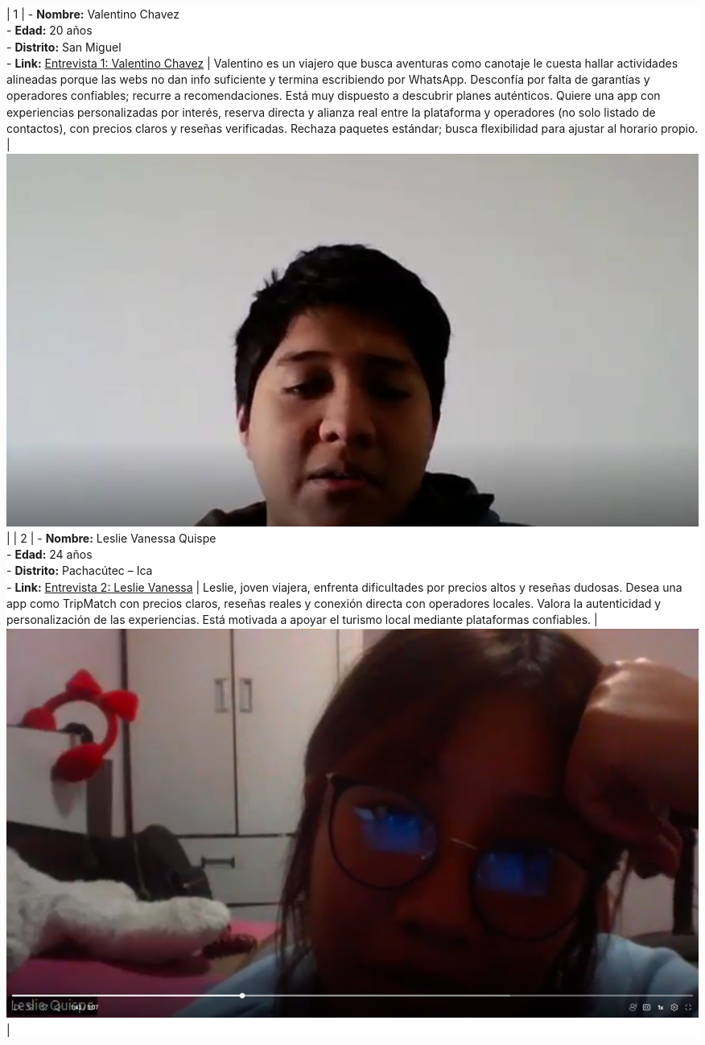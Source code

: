 | 1             | - **Nombre:**  Valentino Chavez <br> - **Edad:** 20 años  <br> - **Distrito:** San Miguel <br> - **Link:** [Entrevista 1: Valentino Chavez](https://upcedupe-my.sharepoint.com/:v:/g/personal/u202219481_upc_edu_pe/Eds4jzCLBjRKlkWWBEC8nEcB59T0FRpe17OH2a6_5EzH-g?e=xRUHKu&nav=eyJyZWZlcnJhbEluZm8iOnsicmVmZXJyYWxBcHAiOiJTdHJlYW1XZWJBcHAiLCJyZWZlcnJhbFZpZXciOiJTaGFyZURpYWxvZy1MaW5rIiwicmVmZXJyYWxBcHBQbGF0Zm9ybSI6IldlYiIsInJlZmVycmFsTW9kZSI6InZpZXcifX0%3D) | Valentino es un viajero que busca aventuras como canotaje le cuesta hallar actividades alineadas porque las webs no dan info suficiente y termina escribiendo por WhatsApp. Desconfía por falta de garantías y operadores confiables; recurre a recomendaciones. Está muy dispuesto a descubrir planes auténticos. Quiere una app con experiencias personalizadas por interés, reserva directa y alianza real entre la plataforma y operadores (no solo listado de contactos), con precios claros y reseñas verificadas. Rechaza paquetes estándar; busca flexibilidad para ajustar al horario propio.                 | ![Entrevista 1](./img/entrevista-turista-valentino.png) |
| 2             | - **Nombre:** Leslie Vanessa Quispe <br> - **Edad:** 24 años <br> - **Distrito:** Pachacútec – Ica <br> - **Link:** [Entrevista 2: Leslie Vanessa](https://upcedupe-my.sharepoint.com/:v:/g/personal/u202219481_upc_edu_pe/ER9uSjjYeUpAlCGDYI6ikEUBMF_SZ3xek6ePFchu92xoNg?e=KnUET1) | Leslie, joven viajera, enfrenta dificultades por precios altos y reseñas dudosas. Desea una app como TripMatch con precios claros, reseñas reales y conexión directa con operadores locales. Valora la autenticidad y personalización de las experiencias. Está motivada a apoyar el turismo local mediante plataformas confiables.                                                                                                                   | ![Entrevista 2](./img/entrevista-turista-leslie.png) |